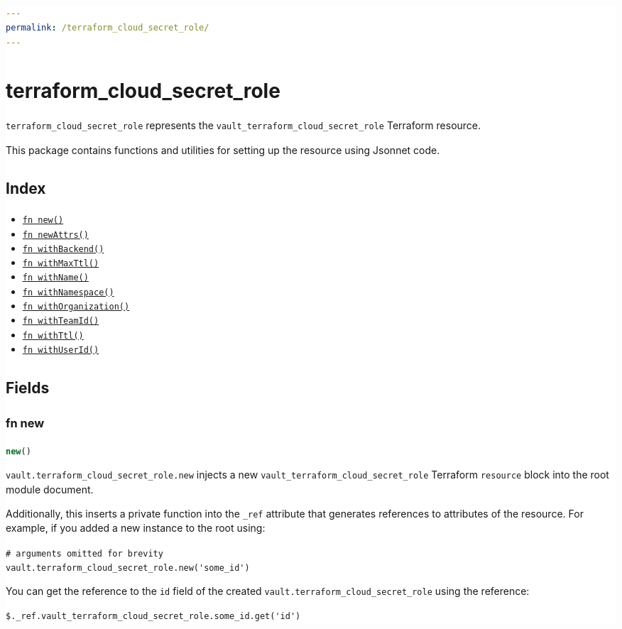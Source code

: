 ```yaml
---
permalink: /terraform_cloud_secret_role/
---
```


# terraform_cloud_secret_role

`terraform_cloud_secret_role` represents the `vault_terraform_cloud_secret_role` Terraform resource.



This package contains functions and utilities for setting up the resource using Jsonnet code.


## Index

* [`fn new()`](#fn-new)
* [`fn newAttrs()`](#fn-newattrs)
* [`fn withBackend()`](#fn-withbackend)
* [`fn withMaxTtl()`](#fn-withmaxttl)
* [`fn withName()`](#fn-withname)
* [`fn withNamespace()`](#fn-withnamespace)
* [`fn withOrganization()`](#fn-withorganization)
* [`fn withTeamId()`](#fn-withteamid)
* [`fn withTtl()`](#fn-withttl)
* [`fn withUserId()`](#fn-withuserid)

## Fields

### fn new

```ts
new()
```


`vault.terraform_cloud_secret_role.new` injects a new `vault_terraform_cloud_secret_role` Terraform `resource`
block into the root module document.

Additionally, this inserts a private function into the `_ref` attribute that generates references to attributes of the
resource. For example, if you added a new instance to the root using:

    # arguments omitted for brevity
    vault.terraform_cloud_secret_role.new('some_id')

You can get the reference to the `id` field of the created `vault.terraform_cloud_secret_role` using the reference:

    $._ref.vault_terraform_cloud_secret_role.some_id.get('id')
